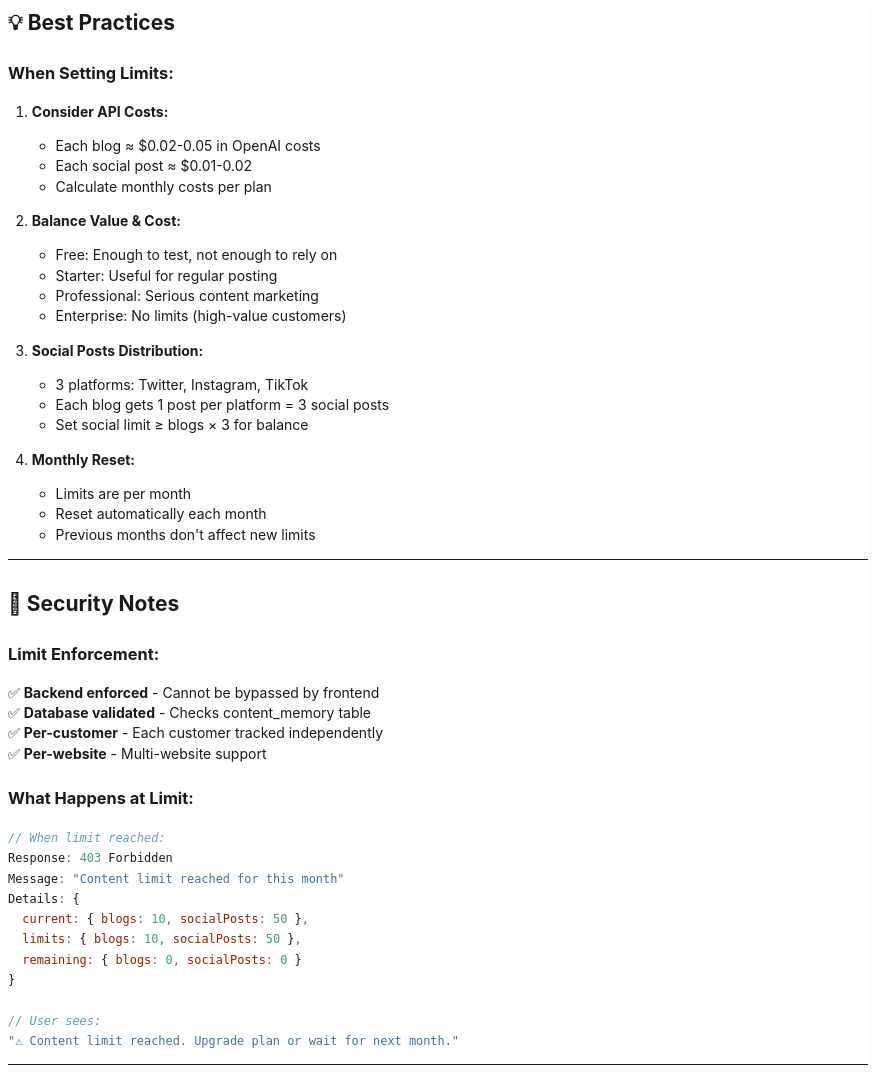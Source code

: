 
## 💡 **Best Practices**

### **When Setting Limits:**

1. **Consider API Costs:**
   - Each blog ≈ $0.02-0.05 in OpenAI costs
   - Each social post ≈ $0.01-0.02
   - Calculate monthly costs per plan

2. **Balance Value & Cost:**
   - Free: Enough to test, not enough to rely on
   - Starter: Useful for regular posting
   - Professional: Serious content marketing
   - Enterprise: No limits (high-value customers)

3. **Social Posts Distribution:**
   - 3 platforms: Twitter, Instagram, TikTok
   - Each blog gets 1 post per platform = 3 social posts
   - Set social limit ≥ blogs × 3 for balance

4. **Monthly Reset:**
   - Limits are per month
   - Reset automatically each month
   - Previous months don't affect new limits

---

## 🔐 **Security Notes**

### **Limit Enforcement:**

✅ **Backend enforced** - Cannot be bypassed by frontend  
✅ **Database validated** - Checks content_memory table  
✅ **Per-customer** - Each customer tracked independently  
✅ **Per-website** - Multi-website support  

### **What Happens at Limit:**

```javascript
// When limit reached:
Response: 403 Forbidden
Message: "Content limit reached for this month"
Details: {
  current: { blogs: 10, socialPosts: 50 },
  limits: { blogs: 10, socialPosts: 50 },
  remaining: { blogs: 0, socialPosts: 0 }
}

// User sees:
"⚠️ Content limit reached. Upgrade plan or wait for next month."
```

---